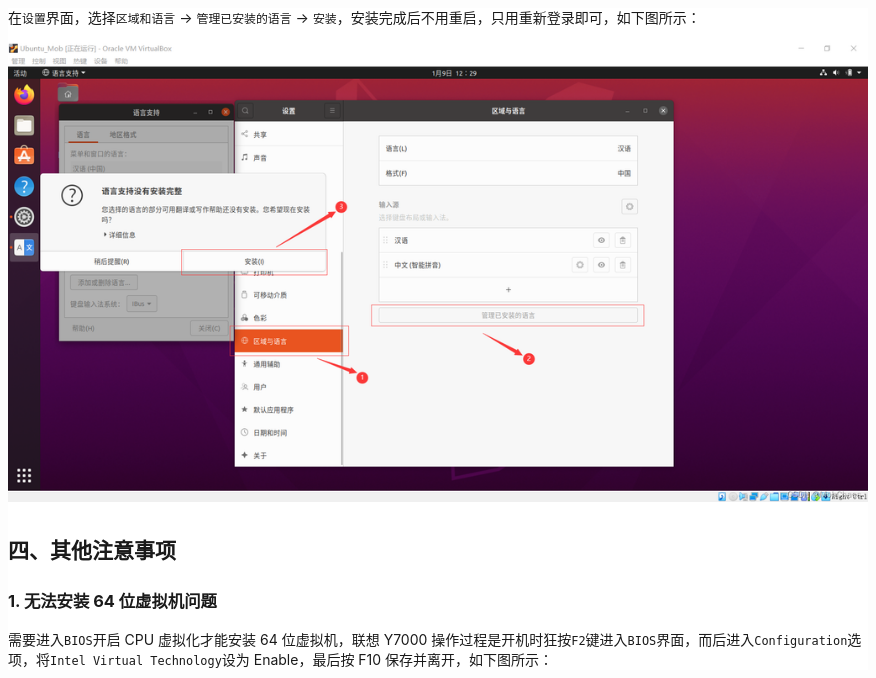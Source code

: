 在`设置`界面，选择`区域和语言` -> `管理已安装的语言` -> `安装`，安装完成后不用重启，只用重新登录即可，如下图所示：

![](attachments/d09697b52e5b434183e21bd8d435fb19.png)

## 四、其他注意事项

### 1. 无法安装 64 位虚拟机问题

需要进入`BIOS`开启 CPU 虚拟化才能安装 64 位虚拟机，联想 Y7000 操作过程是开机时狂按`F2`键进入`BIOS`界面，而后进入`Configuration`选项，将`Intel Virtual Technology`设为 Enable，最后按 F10 保存并离开，如下图所示：
